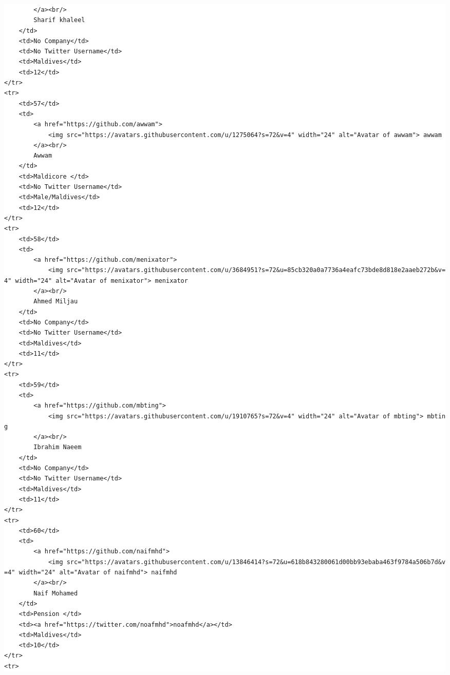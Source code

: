 			</a><br/>
			Sharif khaleel
		</td>
		<td>No Company</td>
		<td>No Twitter Username</td>
		<td>Maldives</td>
		<td>12</td>
	</tr>
	<tr>
		<td>57</td>
		<td>
			<a href="https://github.com/awwam">
				<img src="https://avatars.githubusercontent.com/u/1275064?s=72&v=4" width="24" alt="Avatar of awwam"> awwam
			</a><br/>
			Awwam
		</td>
		<td>Maldicore </td>
		<td>No Twitter Username</td>
		<td>Male/Maldives</td>
		<td>12</td>
	</tr>
	<tr>
		<td>58</td>
		<td>
			<a href="https://github.com/menixator">
				<img src="https://avatars.githubusercontent.com/u/3684951?s=72&u=85cb320a0a7736a4eafc73bde8d818e2aaeb272b&v=4" width="24" alt="Avatar of menixator"> menixator
			</a><br/>
			Ahmed Miljau
		</td>
		<td>No Company</td>
		<td>No Twitter Username</td>
		<td>Maldives</td>
		<td>11</td>
	</tr>
	<tr>
		<td>59</td>
		<td>
			<a href="https://github.com/mbting">
				<img src="https://avatars.githubusercontent.com/u/1910765?s=72&v=4" width="24" alt="Avatar of mbting"> mbting
			</a><br/>
			Ibrahim Naeem
		</td>
		<td>No Company</td>
		<td>No Twitter Username</td>
		<td>Maldives</td>
		<td>11</td>
	</tr>
	<tr>
		<td>60</td>
		<td>
			<a href="https://github.com/naifmhd">
				<img src="https://avatars.githubusercontent.com/u/13846414?s=72&u=618b843280061d00bb93ebaba463f9784a506b7d&v=4" width="24" alt="Avatar of naifmhd"> naifmhd
			</a><br/>
			Naif Mohamed
		</td>
		<td>Pension </td>
		<td><a href="https://twitter.com/noafmhd">noafmhd</a></td>
		<td>Maldives</td>
		<td>10</td>
	</tr>
	<tr>